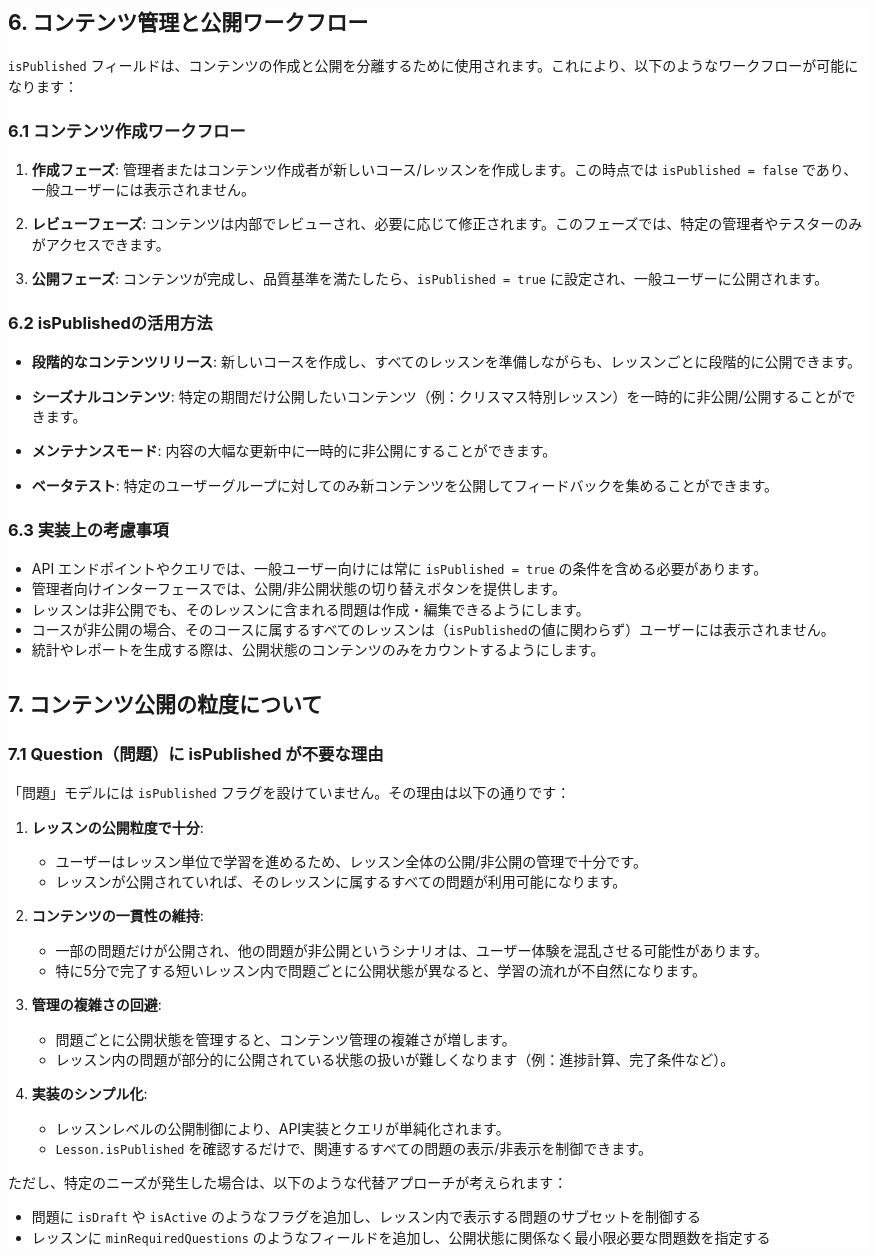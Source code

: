 ## 6. コンテンツ管理と公開ワークフロー

`isPublished` フィールドは、コンテンツの作成と公開を分離するために使用されます。これにより、以下のようなワークフローが可能になります：

### 6.1 コンテンツ作成ワークフロー

1. **作成フェーズ**: 管理者またはコンテンツ作成者が新しいコース/レッスンを作成します。この時点では `isPublished = false` であり、一般ユーザーには表示されません。

2. **レビューフェーズ**: コンテンツは内部でレビューされ、必要に応じて修正されます。このフェーズでは、特定の管理者やテスターのみがアクセスできます。

3. **公開フェーズ**: コンテンツが完成し、品質基準を満たしたら、`isPublished = true` に設定され、一般ユーザーに公開されます。

### 6.2 isPublishedの活用方法

- **段階的なコンテンツリリース**: 新しいコースを作成し、すべてのレッスンを準備しながらも、レッスンごとに段階的に公開できます。

- **シーズナルコンテンツ**: 特定の期間だけ公開したいコンテンツ（例：クリスマス特別レッスン）を一時的に非公開/公開することができます。

- **メンテナンスモード**: 内容の大幅な更新中に一時的に非公開にすることができます。

- **ベータテスト**: 特定のユーザーグループに対してのみ新コンテンツを公開してフィードバックを集めることができます。

### 6.3 実装上の考慮事項

- API エンドポイントやクエリでは、一般ユーザー向けには常に `isPublished = true` の条件を含める必要があります。
- 管理者向けインターフェースでは、公開/非公開状態の切り替えボタンを提供します。
- レッスンは非公開でも、そのレッスンに含まれる問題は作成・編集できるようにします。
- コースが非公開の場合、そのコースに属するすべてのレッスンは（`isPublished`の値に関わらず）ユーザーには表示されません。
- 統計やレポートを生成する際は、公開状態のコンテンツのみをカウントするようにします。

## 7. コンテンツ公開の粒度について

### 7.1 Question（問題）に isPublished が不要な理由

「問題」モデルには `isPublished` フラグを設けていません。その理由は以下の通りです：

1. **レッスンの公開粒度で十分**: 
   - ユーザーはレッスン単位で学習を進めるため、レッスン全体の公開/非公開の管理で十分です。
   - レッスンが公開されていれば、そのレッスンに属するすべての問題が利用可能になります。

2. **コンテンツの一貫性の維持**:
   - 一部の問題だけが公開され、他の問題が非公開というシナリオは、ユーザー体験を混乱させる可能性があります。
   - 特に5分で完了する短いレッスン内で問題ごとに公開状態が異なると、学習の流れが不自然になります。

3. **管理の複雑さの回避**:
   - 問題ごとに公開状態を管理すると、コンテンツ管理の複雑さが増します。
   - レッスン内の問題が部分的に公開されている状態の扱いが難しくなります（例：進捗計算、完了条件など）。

4. **実装のシンプル化**:
   - レッスンレベルの公開制御により、API実装とクエリが単純化されます。
   - `Lesson.isPublished` を確認するだけで、関連するすべての問題の表示/非表示を制御できます。

ただし、特定のニーズが発生した場合は、以下のような代替アプローチが考えられます：

- 問題に `isDraft` や `isActive` のようなフラグを追加し、レッスン内で表示する問題のサブセットを制御する
- レッスンに `minRequiredQuestions` のようなフィールドを追加し、公開状態に関係なく最小限必要な問題数を指定する
